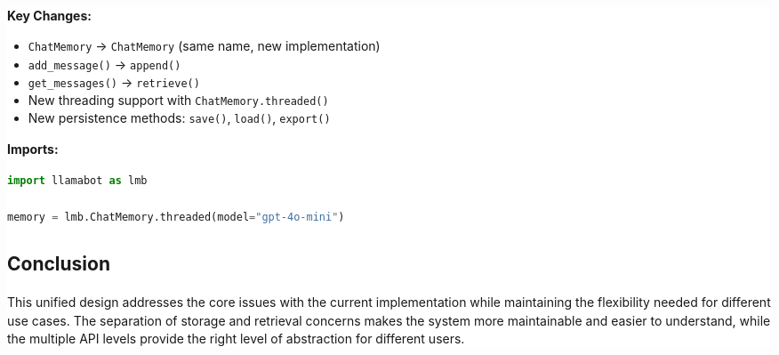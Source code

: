 **Key Changes:**
- `ChatMemory` → `ChatMemory` (same name, new implementation)
- `add_message()` → `append()`
- `get_messages()` → `retrieve()`
- New threading support with `ChatMemory.threaded()`
- New persistence methods: `save()`, `load()`, `export()`

**Imports:**

```python
import llamabot as lmb

memory = lmb.ChatMemory.threaded(model="gpt-4o-mini")
```

## Conclusion

This unified design addresses the core issues with the current implementation while maintaining the flexibility needed for different use cases. The separation of storage and retrieval concerns makes the system more maintainable and easier to understand, while the multiple API levels provide the right level of abstraction for different users.
